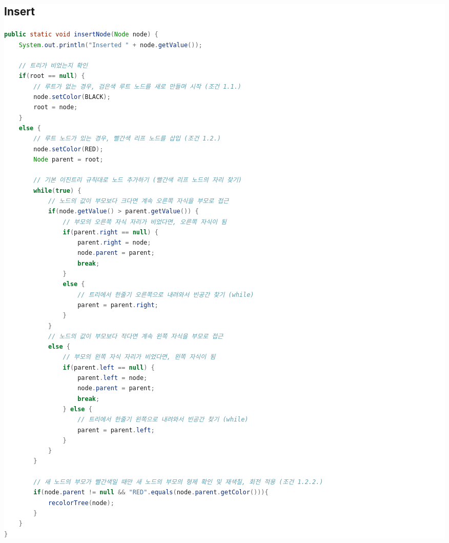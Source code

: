 ## Insert

```java
public static void insertNode(Node node) {
    System.out.println("Inserted " + node.getValue());

    // 트리가 비었는지 확인
    if(root == null) {
        // 루트가 없는 경우, 검은색 루트 노드를 새로 만들며 시작 (조건 1.1.)
        node.setColor(BLACK);
        root = node;
    }
    else {
        // 루트 노드가 있는 경우, 빨간색 리프 노드를 삽입 (조건 1.2.)
        node.setColor(RED);
        Node parent = root;

        // 기본 이진트리 규칙대로 노드 추가하기 (빨간색 리프 노드의 자리 찾기)
        while(true) {
            // 노드의 값이 부모보다 크다면 계속 오른쪽 자식을 부모로 접근
            if(node.getValue() > parent.getValue()) {
                // 부모의 오른쪽 자식 자리가 비었다면, 오른쪽 자식이 됨
                if(parent.right == null) {
                    parent.right = node;
                    node.parent = parent;
                    break;
                }
                else {
                    // 트리에서 한줄기 오른쪽으로 내려와서 빈공간 찾기 (while)
                    parent = parent.right;
                }
            }
            // 노드의 값이 부모보다 작다면 계속 왼쪽 자식을 부모로 접근
            else {
                // 부모의 왼쪽 자식 자리가 비었다면, 왼쪽 자식이 됨
                if(parent.left == null) {
                    parent.left = node;
                    node.parent = parent;
                    break;
                } else {
                    // 트리에서 한줄기 왼쪽으로 내려와서 빈공간 찾기 (while)
                    parent = parent.left;
                }
            }
        }

        // 새 노드의 부모가 빨간색일 때만 새 노드의 부모의 형제 확인 및 재색칠, 회전 적용 (조건 1.2.2.)
        if(node.parent != null && "RED".equals(node.parent.getColor())){
            recolorTree(node);
        }
    }
}
```
